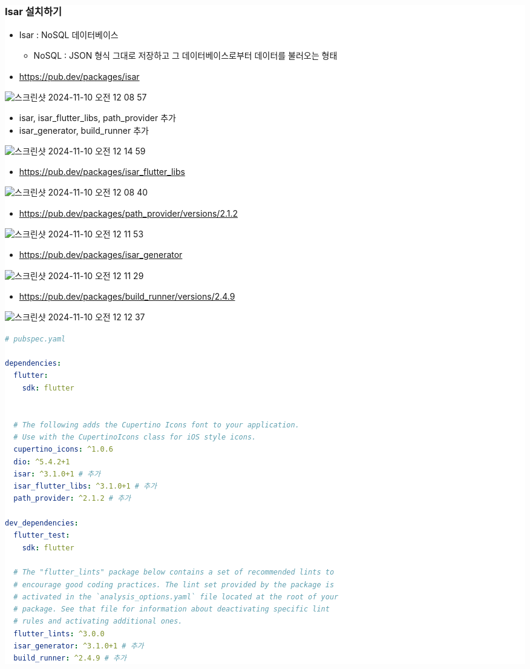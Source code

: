 ### Isar 설치하기

- Isar : NoSQL 데이터베이스
  - NoSQL : JSON 형식 그대로 저장하고 그 데이터베이스로부터 데이터를 불러오는 형태

- https://pub.dev/packages/isar

<img width="1512" alt="스크린샷 2024-11-10 오전 12 08 57" src="https://github.com/user-attachments/assets/fd816289-ce68-47a2-afd2-8e0752680744">

<br>

- isar, isar_flutter_libs, path_provider 추가
- isar_generator, build_runner 추가

<img width="1512" alt="스크린샷 2024-11-10 오전 12 14 59" src="https://github.com/user-attachments/assets/7f5a05c9-ff6d-4d34-b14a-b21f7f0c4cc4">

<br>

- https://pub.dev/packages/isar_flutter_libs

<img width="1512" alt="스크린샷 2024-11-10 오전 12 08 40" src="https://github.com/user-attachments/assets/274266aa-0730-4a91-855c-921791b55595">

<br>

- https://pub.dev/packages/path_provider/versions/2.1.2

<img width="1512" alt="스크린샷 2024-11-10 오전 12 11 53" src="https://github.com/user-attachments/assets/8ca2a115-62f8-4bdc-bbeb-55c3d0a3be47">

<br>

- https://pub.dev/packages/isar_generator

<img width="1512" alt="스크린샷 2024-11-10 오전 12 11 29" src="https://github.com/user-attachments/assets/4ef06b32-bdcf-4b94-ab8c-f96c211a8590">

<br>

- https://pub.dev/packages/build_runner/versions/2.4.9

<img width="1512" alt="스크린샷 2024-11-10 오전 12 12 37" src="https://github.com/user-attachments/assets/a9728fc0-972e-44c9-85e1-821722a7b35c">

```yaml
# pubspec.yaml

dependencies:
  flutter:
    sdk: flutter


  # The following adds the Cupertino Icons font to your application.
  # Use with the CupertinoIcons class for iOS style icons.
  cupertino_icons: ^1.0.6
  dio: ^5.4.2+1
  isar: ^3.1.0+1 # 추가
  isar_flutter_libs: ^3.1.0+1 # 추가
  path_provider: ^2.1.2 # 추가

dev_dependencies:
  flutter_test:
    sdk: flutter

  # The "flutter_lints" package below contains a set of recommended lints to
  # encourage good coding practices. The lint set provided by the package is
  # activated in the `analysis_options.yaml` file located at the root of your
  # package. See that file for information about deactivating specific lint
  # rules and activating additional ones.
  flutter_lints: ^3.0.0
  isar_generator: ^3.1.0+1 # 추가
  build_runner: ^2.4.9 # 추가
```